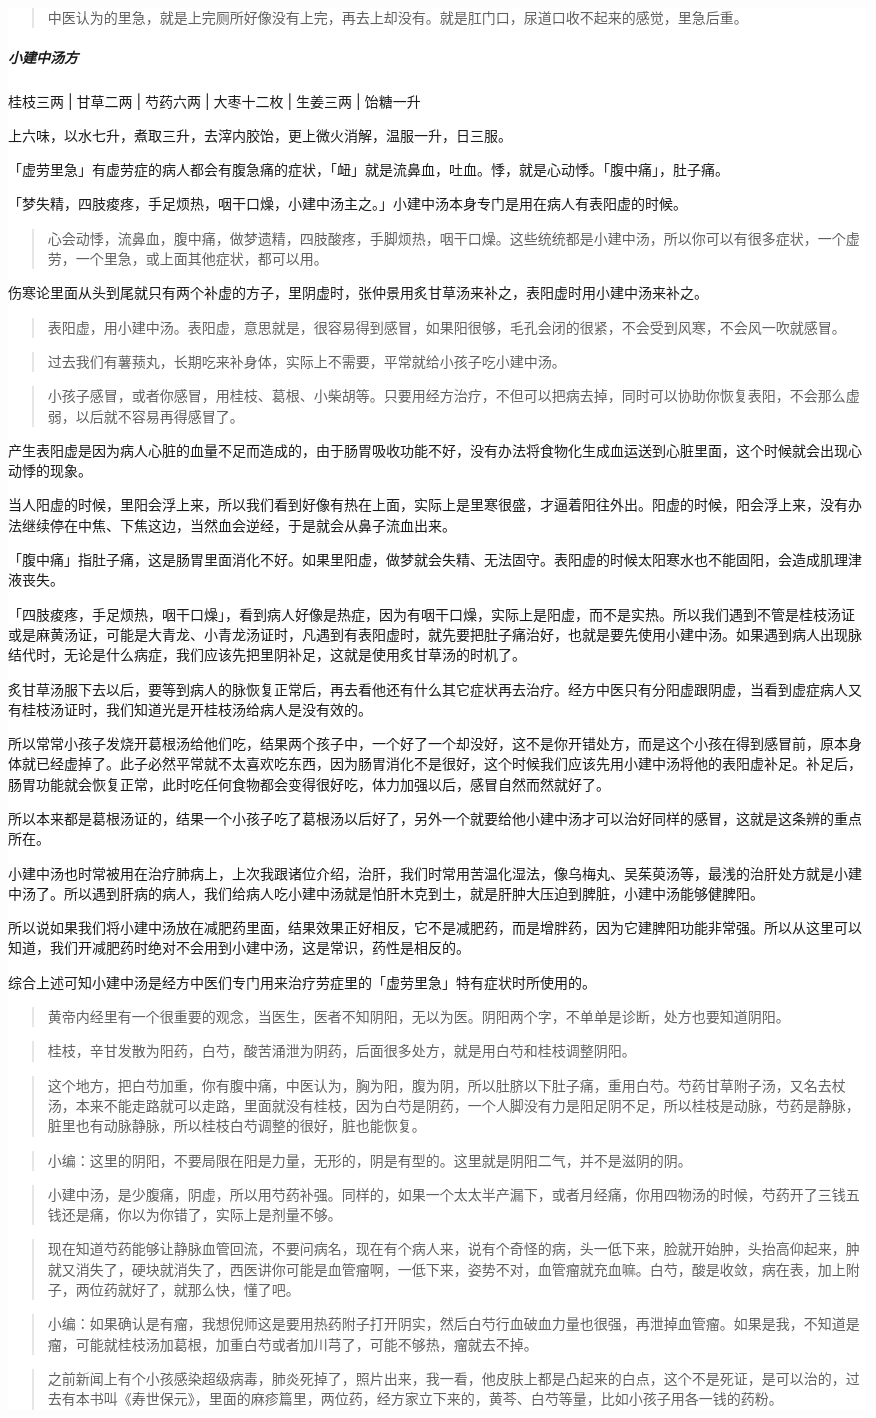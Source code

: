 > 中医认为的里急，就是上完厕所好像没有上完，再去上却没有。就是肛门口，尿道口收不起来的感觉，里急后重。

##### 小建中汤方

桂枝三两 | 甘草二两 | 芍药六两 | 大枣十二枚 | 生姜三两 | 饴糖一升

上六味，以水七升，煮取三升，去滓内胶饴，更上微火消解，温服一升，日三服。

「虚劳里急」有虚劳症的病人都会有腹急痛的症状，「衄」就是流鼻血，吐血。悸，就是心动悸。「腹中痛」，肚子痛。

「梦失精，四肢痠疼，手足烦热，咽干口燥，小建中汤主之。」小建中汤本身专门是用在病人有表阳虚的时候。

> 心会动悸，流鼻血，腹中痛，做梦遗精，四肢酸疼，手脚烦热，咽干口燥。这些统统都是小建中汤，所以你可以有很多症状，一个虚劳，一个里急，或上面其他症状，都可以用。

伤寒论里面从头到尾就只有两个补虚的方子，里阴虚时，张仲景用炙甘草汤来补之，表阳虚时用小建中汤来补之。

> 表阳虚，用小建中汤。表阳虚，意思就是，很容易得到感冒，如果阳很够，毛孔会闭的很紧，不会受到风寒，不会风一吹就感冒。

> 过去我们有薯蓣丸，长期吃来补身体，实际上不需要，平常就给小孩子吃小建中汤。

> 小孩子感冒，或者你感冒，用桂枝、葛根、小柴胡等。只要用经方治疗，不但可以把病去掉，同时可以协助你恢复表阳，不会那么虚弱，以后就不容易再得感冒了。

产生表阳虚是因为病人心脏的血量不足而造成的，由于肠胃吸收功能不好，没有办法将食物化生成血运送到心脏里面，这个时候就会出现心动悸的现象。

当人阳虚的时候，里阳会浮上来，所以我们看到好像有热在上面，实际上是里寒很盛，才逼着阳往外出。阳虚的时候，阳会浮上来，没有办法继续停在中焦、下焦这边，当然血会逆经，于是就会从鼻子流血出来。

「腹中痛」指肚子痛，这是肠胃里面消化不好。如果里阳虚，做梦就会失精、无法固守。表阳虚的时候太阳寒水也不能固阳，会造成肌理津液丧失。

「四肢痠疼，手足烦热，咽干口燥」，看到病人好像是热症，因为有咽干口燥，实际上是阳虚，而不是实热。所以我们遇到不管是桂枝汤证或是麻黄汤证，可能是大青龙、小青龙汤证时，凡遇到有表阳虚时，就先要把肚子痛治好，也就是要先使用小建中汤。如果遇到病人出现脉结代时，无论是什么病症，我们应该先把里阴补足，这就是使用炙甘草汤的时机了。

炙甘草汤服下去以后，要等到病人的脉恢复正常后，再去看他还有什么其它症状再去治疗。经方中医只有分阳虚跟阴虚，当看到虚症病人又有桂枝汤证时，我们知道光是开桂枝汤给病人是没有效的。

所以常常小孩子发烧开葛根汤给他们吃，结果两个孩子中，一个好了一个却没好，这不是你开错处方，而是这个小孩在得到感冒前，原本身体就已经虚掉了。此子必然平常就不太喜欢吃东西，因为肠胃消化不是很好，这个时候我们应该先用小建中汤将他的表阳虚补足。补足后，肠胃功能就会恢复正常，此时吃任何食物都会变得很好吃，体力加强以后，感冒自然而然就好了。

所以本来都是葛根汤证的，结果一个小孩子吃了葛根汤以后好了，另外一个就要给他小建中汤才可以治好同样的感冒，这就是这条辨的重点所在。

小建中汤也时常被用在治疗肺病上，上次我跟诸位介绍，治肝，我们时常用苦温化湿法，像乌梅丸、吴茱萸汤等，最浅的治肝处方就是小建中汤了。所以遇到肝病的病人，我们给病人吃小建中汤就是怕肝木克到土，就是肝肿大压迫到脾脏，小建中汤能够健脾阳。

所以说如果我们将小建中汤放在减肥药里面，结果效果正好相反，它不是减肥药，而是增胖药，因为它建脾阳功能非常强。所以从这里可以知道，我们开减肥药时绝对不会用到小建中汤，这是常识，药性是相反的。

综合上述可知小建中汤是经方中医们专门用来治疗劳症里的「虚劳里急」特有症状时所使用的。

> 黄帝内经里有一个很重要的观念，当医生，医者不知阴阳，无以为医。阴阳两个字，不单单是诊断，处方也要知道阴阳。

> 桂枝，辛甘发散为阳药，白芍，酸苦涌泄为阴药，后面很多处方，就是用白芍和桂枝调整阴阳。

> 这个地方，把白芍加重，你有腹中痛，中医认为，胸为阳，腹为阴，所以肚脐以下肚子痛，重用白芍。芍药甘草附子汤，又名去杖汤，本来不能走路就可以走路，里面就没有桂枝，因为白芍是阴药，一个人脚没有力是阳足阴不足，所以桂枝是动脉，芍药是静脉，脏里也有动脉静脉，所以桂枝白芍调整的很好，脏也能恢复。

> 小编：这里的阴阳，不要局限在阳是力量，无形的，阴是有型的。这里就是阴阳二气，并不是滋阴的阴。

> 小建中汤，是少腹痛，阴虚，所以用芍药补强。同样的，如果一个太太半产漏下，或者月经痛，你用四物汤的时候，芍药开了三钱五钱还是痛，你以为你错了，实际上是剂量不够。

> 现在知道芍药能够让静脉血管回流，不要问病名，现在有个病人来，说有个奇怪的病，头一低下来，脸就开始肿，头抬高仰起来，肿就又消失了，硬块就消失了，西医讲你可能是血管瘤啊，一低下来，姿势不对，血管瘤就充血嘛。白芍，酸是收敛，病在表，加上附子，两位药就好了，就那么快，懂了吧。

> 小编：如果确认是有瘤，我想倪师这是要用热药附子打开阴实，然后白芍行血破血力量也很强，再泄掉血管瘤。如果是我，不知道是瘤，可能就桂枝汤加葛根，加重白芍或者加川芎了，可能不够热，瘤就去不掉。

> 之前新闻上有个小孩感染超级病毒，肺炎死掉了，照片出来，我一看，他皮肤上都是凸起来的白点，这个不是死证，是可以治的，过去有本书叫《寿世保元》，里面的麻疹篇里，两位药，经方家立下来的，黄芩、白芍等量，比如小孩子用各一钱的药粉。
